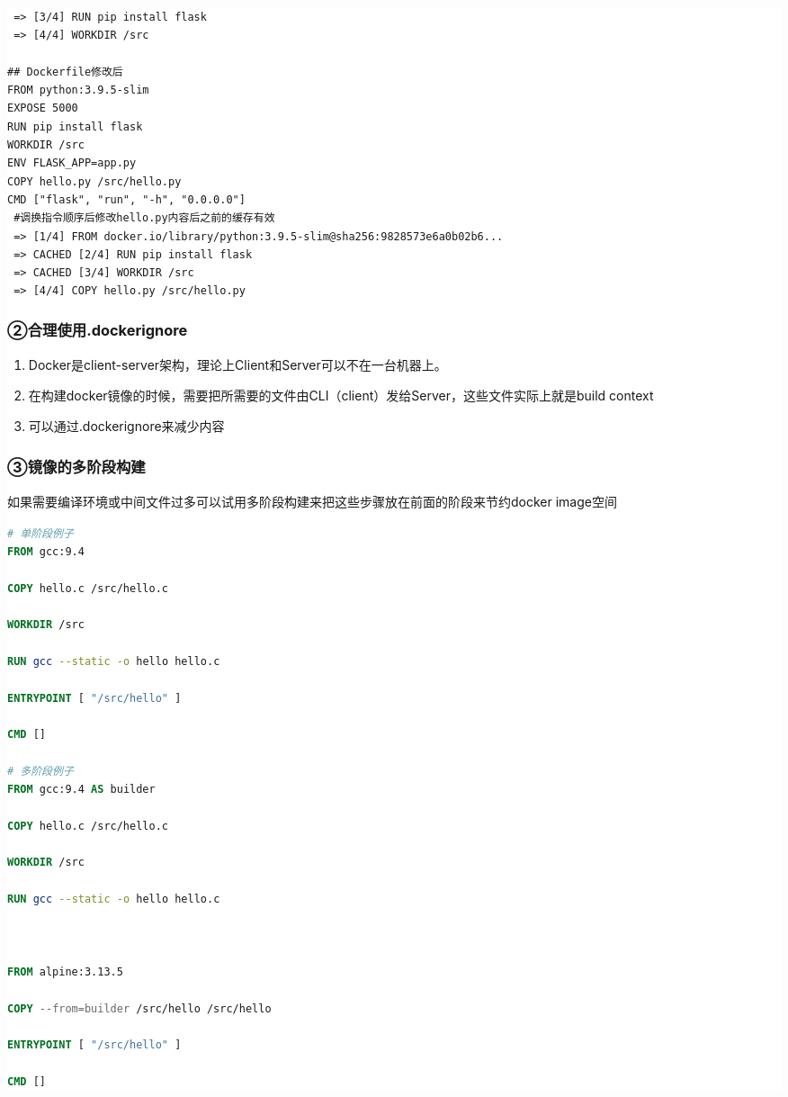 ```shell
 => [3/4] RUN pip install flask                       
 => [4/4] WORKDIR /src
 
## Dockerfile修改后
FROM python:3.9.5-slim
EXPOSE 5000
RUN pip install flask
WORKDIR /src
ENV FLASK_APP=app.py
COPY hello.py /src/hello.py
CMD ["flask", "run", "-h", "0.0.0.0"]
 #调换指令顺序后修改hello.py内容后之前的缓存有效
 => [1/4] FROM docker.io/library/python:3.9.5-slim@sha256:9828573e6a0b02b6...                       
 => CACHED [2/4] RUN pip install flask                 
 => CACHED [3/4] WORKDIR /src                         
 => [4/4] COPY hello.py /src/hello.py   
```

### ②合理使用.dockerignore

1. Docker是client-server架构，理论上Client和Server可以不在一台机器上。

2. 在构建docker镜像的时候，需要把所需要的文件由CLI（client）发给Server，这些文件实际上就是build context
3. 可以通过.dockerignore来减少内容

### ③镜像的多阶段构建

如果需要编译环境或中间文件过多可以试用多阶段构建来把这些步骤放在前面的阶段来节约docker image空间

```dockerfile
# 单阶段例子
FROM gcc:9.4

COPY hello.c /src/hello.c

WORKDIR /src

RUN gcc --static -o hello hello.c

ENTRYPOINT [ "/src/hello" ]

CMD []

# 多阶段例子
FROM gcc:9.4 AS builder

COPY hello.c /src/hello.c

WORKDIR /src

RUN gcc --static -o hello hello.c



FROM alpine:3.13.5

COPY --from=builder /src/hello /src/hello

ENTRYPOINT [ "/src/hello" ]

CMD []
```
